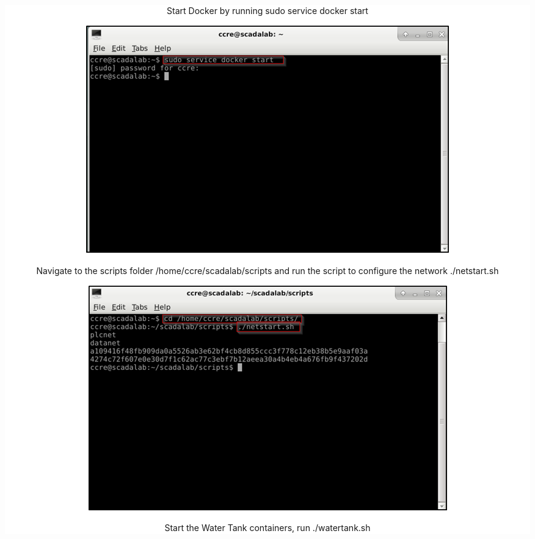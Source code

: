<div align="center">Start Docker by running sudo service docker start</div>
<p align="center"><img src=images/Picture5.png></p>

<div align="center">Navigate to the scripts folder /home/ccre/scadalab/scripts and run the script to configure the network ./netstart.sh</div>
<p align="center"><img src=images/Picture6.png></p>

<div align="center">Start the Water Tank containers, run ./watertank.sh</div>
